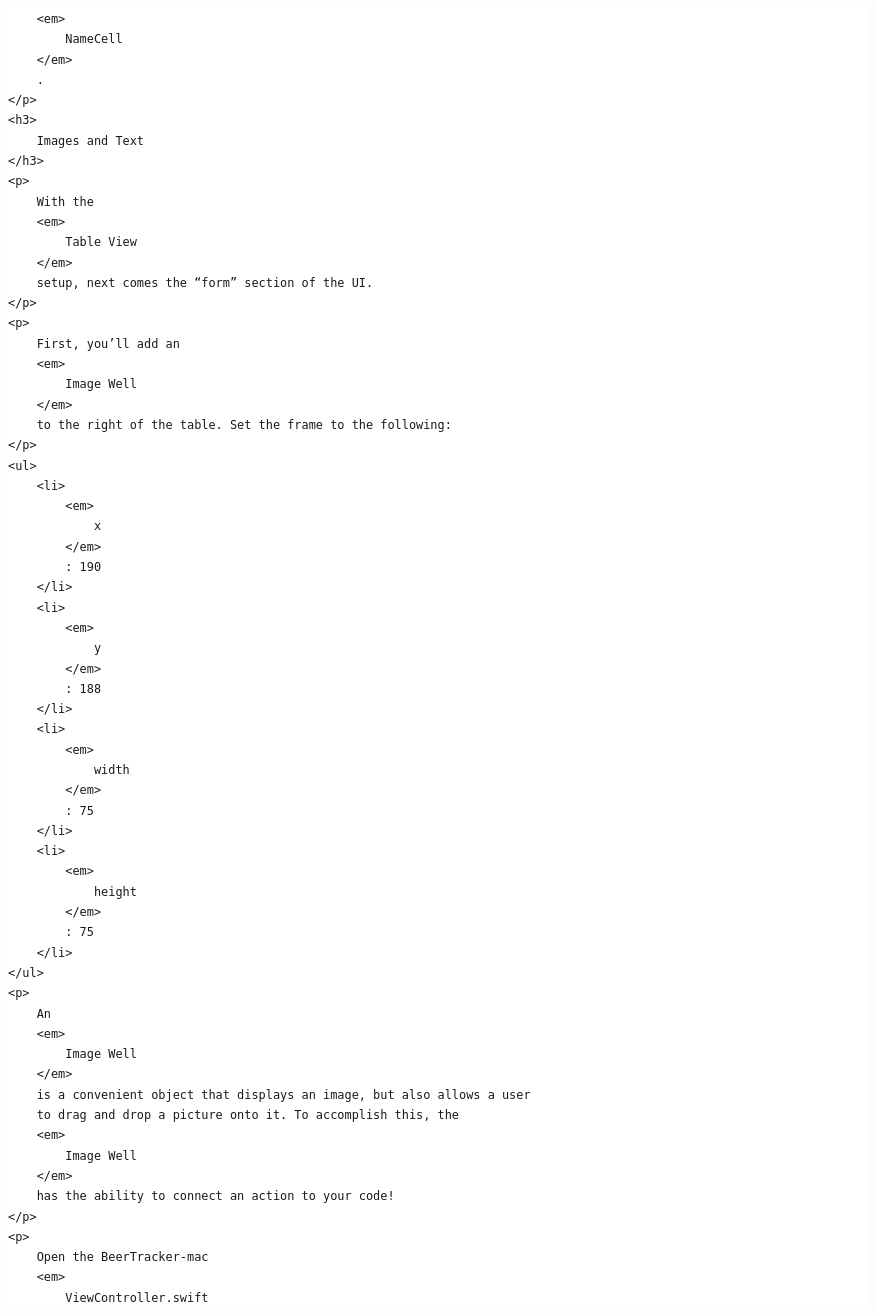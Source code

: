         <em>
            NameCell
        </em>
        .
    </p>
    <h3>
        Images and Text
    </h3>
    <p>
        With the
        <em>
            Table View
        </em>
        setup, next comes the “form” section of the UI.
    </p>
    <p>
        First, you’ll add an
        <em>
            Image Well
        </em>
        to the right of the table. Set the frame to the following:
    </p>
    <ul>
        <li>
            <em>
                x
            </em>
            : 190
        </li>
        <li>
            <em>
                y
            </em>
            : 188
        </li>
        <li>
            <em>
                width
            </em>
            : 75
        </li>
        <li>
            <em>
                height
            </em>
            : 75
        </li>
    </ul>
    <p>
        An
        <em>
            Image Well
        </em>
        is a convenient object that displays an image, but also allows a user
        to drag and drop a picture onto it. To accomplish this, the
        <em>
            Image Well
        </em>
        has the ability to connect an action to your code!
    </p>
    <p>
        Open the BeerTracker-mac
        <em>
            ViewController.swift